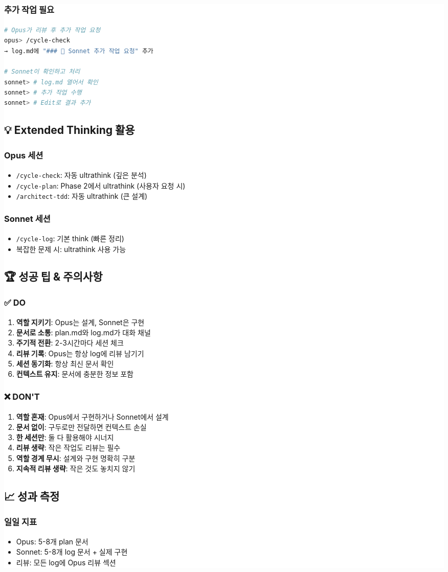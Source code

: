 ### 추가 작업 필요
```bash
# Opus가 리뷰 후 추가 작업 요청
opus> /cycle-check
→ log.md에 "### 🔄 Sonnet 추가 작업 요청" 추가

# Sonnet이 확인하고 처리
sonnet> # log.md 열어서 확인
sonnet> # 추가 작업 수행
sonnet> # Edit로 결과 추가
```

## 💡 Extended Thinking 활용

### Opus 세션
- `/cycle-check`: 자동 ultrathink (깊은 분석)
- `/cycle-plan`: Phase 2에서 ultrathink (사용자 요청 시)
- `/architect-tdd`: 자동 ultrathink (큰 설계)

### Sonnet 세션
- `/cycle-log`: 기본 think (빠른 정리)
- 복잡한 문제 시: ultrathink 사용 가능

## 🏆 성공 팁 & 주의사항

### ✅ DO
1. **역할 지키기**: Opus는 설계, Sonnet은 구현
2. **문서로 소통**: plan.md와 log.md가 대화 채널
3. **주기적 전환**: 2-3시간마다 세션 체크
4. **리뷰 기록**: Opus는 항상 log에 리뷰 남기기
5. **세션 동기화**: 항상 최신 문서 확인
6. **컨텍스트 유지**: 문서에 충분한 정보 포함

### ❌ DON'T
1. **역할 혼재**: Opus에서 구현하거나 Sonnet에서 설계
2. **문서 없이**: 구두로만 전달하면 컨텍스트 손실
3. **한 세션만**: 둘 다 활용해야 시너지
4. **리뷰 생략**: 작은 작업도 리뷰는 필수
5. **역할 경계 무시**: 설계와 구현 명확히 구분
6. **지속적 리뷰 생략**: 작은 것도 놓치지 않기

## 📈 성과 측정

### 일일 지표
- Opus: 5-8개 plan 문서
- Sonnet: 5-8개 log 문서 + 실제 구현
- 리뷰: 모든 log에 Opus 리뷰 섹션
